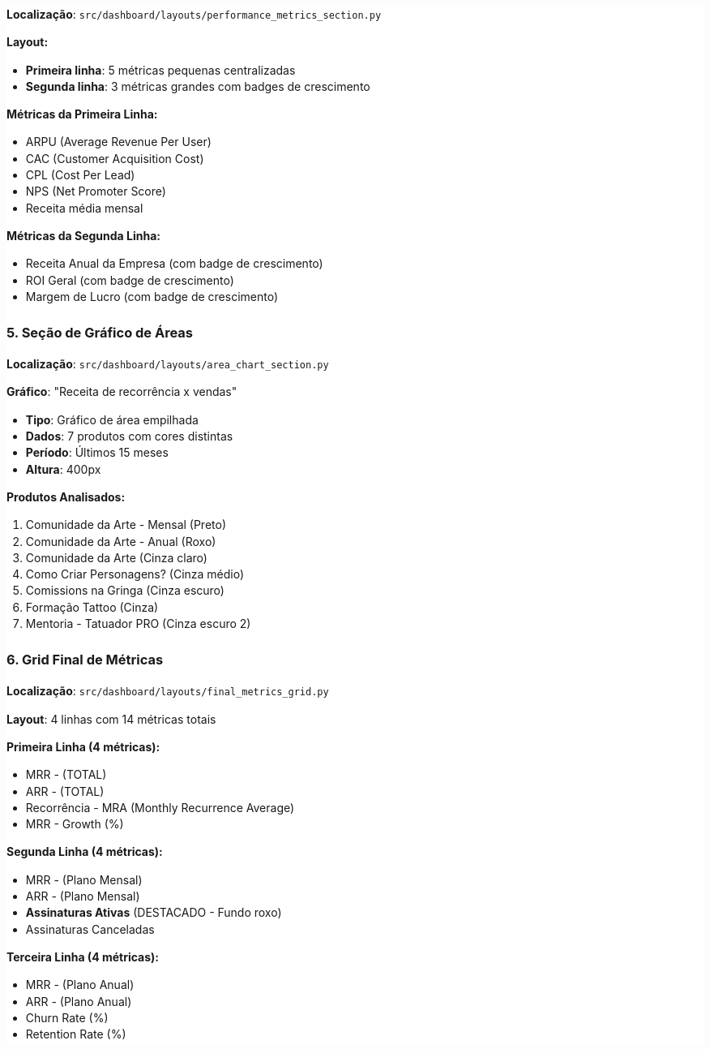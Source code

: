 **Localização**: `src/dashboard/layouts/performance_metrics_section.py`

**Layout:**
- **Primeira linha**: 5 métricas pequenas centralizadas
- **Segunda linha**: 3 métricas grandes com badges de crescimento

**Métricas da Primeira Linha:**
- ARPU (Average Revenue Per User)
- CAC (Customer Acquisition Cost)
- CPL (Cost Per Lead)
- NPS (Net Promoter Score)
- Receita média mensal

**Métricas da Segunda Linha:**
- Receita Anual da Empresa (com badge de crescimento)
- ROI Geral (com badge de crescimento)
- Margem de Lucro (com badge de crescimento)

### 5. Seção de Gráfico de Áreas

**Localização**: `src/dashboard/layouts/area_chart_section.py`

**Gráfico**: "Receita de recorrência x vendas"
- **Tipo**: Gráfico de área empilhada
- **Dados**: 7 produtos com cores distintas
- **Período**: Últimos 15 meses
- **Altura**: 400px

**Produtos Analisados:**
1. Comunidade da Arte - Mensal (Preto)
2. Comunidade da Arte - Anual (Roxo)
3. Comunidade da Arte (Cinza claro)
4. Como Criar Personagens? (Cinza médio)
5. Comissions na Gringa (Cinza escuro)
6. Formação Tattoo (Cinza)
7. Mentoria - Tatuador PRO (Cinza escuro 2)

### 6. Grid Final de Métricas

**Localização**: `src/dashboard/layouts/final_metrics_grid.py`

**Layout**: 4 linhas com 14 métricas totais

**Primeira Linha (4 métricas):**
- MRR - (TOTAL)
- ARR - (TOTAL)
- Recorrência - MRA (Monthly Recurrence Average)
- MRR - Growth (%)

**Segunda Linha (4 métricas):**
- MRR - (Plano Mensal)
- ARR - (Plano Mensal)
- **Assinaturas Ativas** (DESTACADO - Fundo roxo)
- Assinaturas Canceladas

**Terceira Linha (4 métricas):**
- MRR - (Plano Anual)
- ARR - (Plano Anual)
- Churn Rate (%)
- Retention Rate (%)
